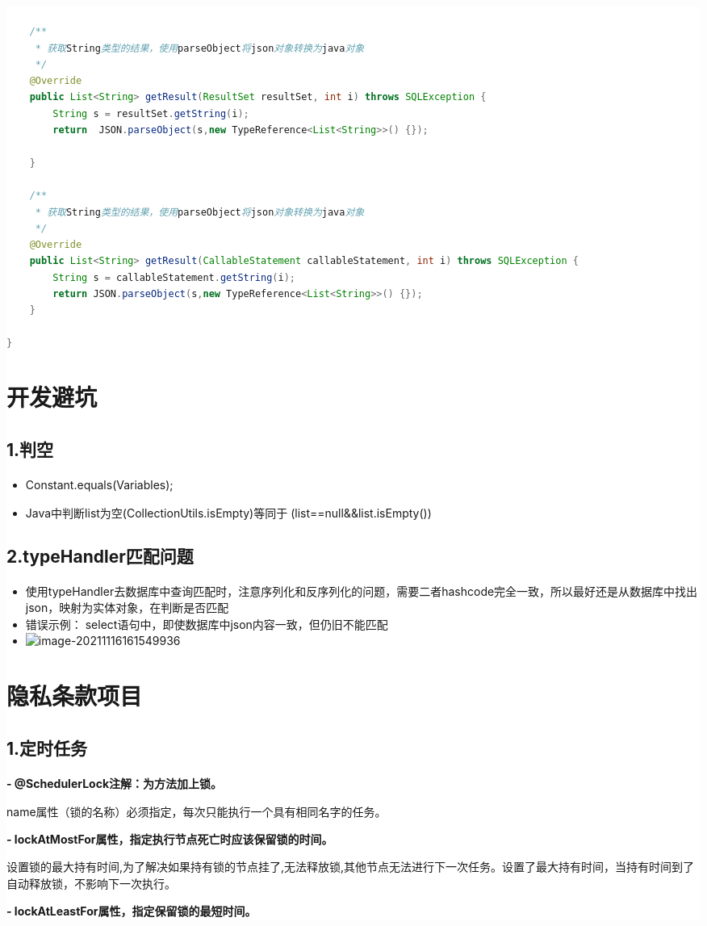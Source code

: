 ```java

    /**
     * 获取String类型的结果，使用parseObject将json对象转换为java对象
     */
    @Override
    public List<String> getResult(ResultSet resultSet, int i) throws SQLException {
        String s = resultSet.getString(i);
        return  JSON.parseObject(s,new TypeReference<List<String>>() {});

    }

    /**
     * 获取String类型的结果，使用parseObject将json对象转换为java对象
     */
    @Override
    public List<String> getResult(CallableStatement callableStatement, int i) throws SQLException {
        String s = callableStatement.getString(i);
        return JSON.parseObject(s,new TypeReference<List<String>>() {});
    }

}
```

# 开发避坑

## 1.判空

- Constant.equals(Variables);

- Java中判断list为空(CollectionUtils.isEmpty)等同于 (list==null&&list.isEmpty())

## 2.typeHandler匹配问题

- 使用typeHandler去数据库中查询匹配时，注意序列化和反序列化的问题，需要二者hashcode完全一致，所以最好还是从数据库中找出json，映射为实体对象，在判断是否匹配
- 错误示例： select语句中，即使数据库中json内容一致，但仍旧不能匹配
- ![image-20211116161549936](assets/image-20211116161549936.png)

# 隐私条款项目

## 1.定时任务

**- @SchedulerLock注解：为方法加上锁。**

name属性（锁的名称）必须指定，每次只能执行一个具有相同名字的任务。

**- lockAtMostFor属性，指定执行节点死亡时应该保留锁的时间。**

设置锁的最大持有时间,为了解决如果持有锁的节点挂了,无法释放锁,其他节点无法进行下一次任务。设置了最大持有时间，当持有时间到了自动释放锁，不影响下一次执行。

**- lockAtLeastFor属性，指定保留锁的最短时间。**
